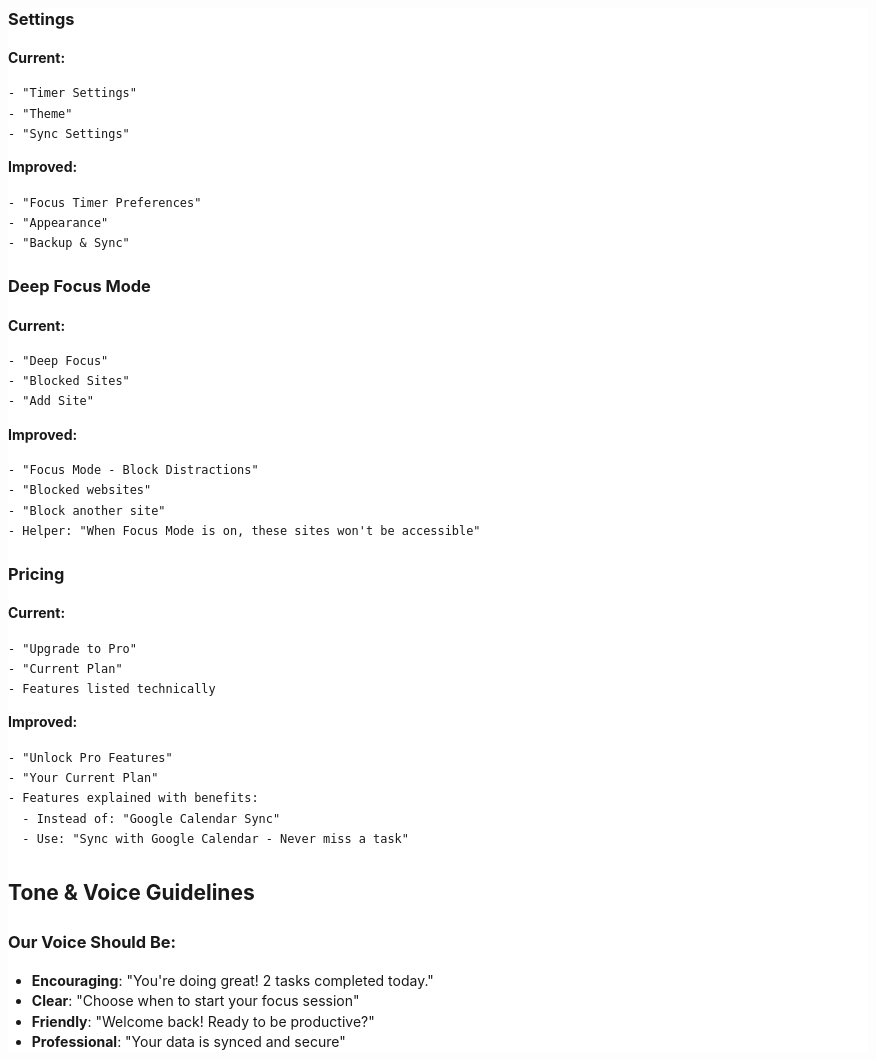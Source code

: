 ### Settings

**Current:**
```
- "Timer Settings"
- "Theme"
- "Sync Settings"
```

**Improved:**
```
- "Focus Timer Preferences"
- "Appearance"
- "Backup & Sync"
```

### Deep Focus Mode

**Current:**
```
- "Deep Focus"
- "Blocked Sites"
- "Add Site"
```

**Improved:**
```
- "Focus Mode - Block Distractions"
- "Blocked websites"
- "Block another site"
- Helper: "When Focus Mode is on, these sites won't be accessible"
```

### Pricing

**Current:**
```
- "Upgrade to Pro"
- "Current Plan"
- Features listed technically
```

**Improved:**
```
- "Unlock Pro Features"
- "Your Current Plan"
- Features explained with benefits:
  - Instead of: "Google Calendar Sync"
  - Use: "Sync with Google Calendar - Never miss a task"
```

## Tone & Voice Guidelines

### Our Voice Should Be:
- **Encouraging**: "You're doing great! 2 tasks completed today."
- **Clear**: "Choose when to start your focus session"
- **Friendly**: "Welcome back! Ready to be productive?"
- **Professional**: "Your data is synced and secure"
